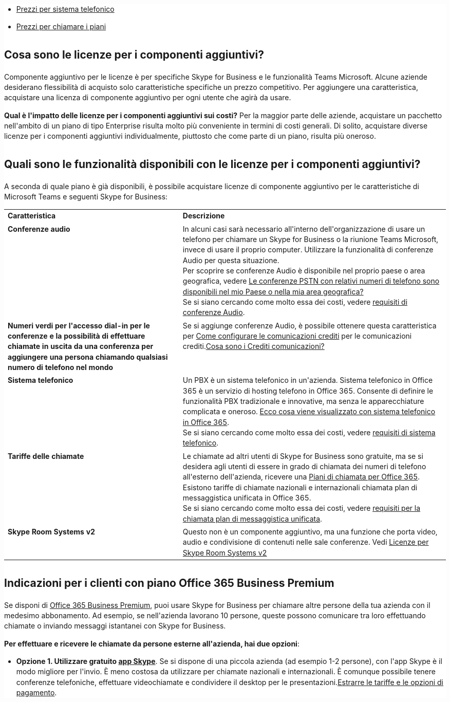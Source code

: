 - [Prezzi per sistema telefonico](https://products.office.com/en-us/skype-for-business/cloud-pbx#requirements)
    
- [Prezzi per chiamare i piani](https://products.office.com/en-us/skype-for-business/pstn-calling-plans#requirements)
    
## Cosa sono le licenze per i componenti aggiuntivi?

Componente aggiuntivo per le licenze è per specifiche Skype for Business e le funzionalità Teams Microsoft. Alcune aziende desiderano flessibilità di acquisto solo caratteristiche specifiche un prezzo competitivo. Per aggiungere una caratteristica, acquistare una licenza di componente aggiuntivo per ogni utente che agirà da usare.
  
 **Qual è l'impatto delle licenze per i componenti aggiuntivi sui costi?** Per la maggior parte delle aziende, acquistare un pacchetto nell'ambito di un piano di tipo Enterprise risulta molto più conveniente in termini di costi generali. Di solito, acquistare diverse licenze per i componenti aggiuntivi individualmente, piuttosto che come parte di un piano, risulta più oneroso.
  
## Quali sono le funzionalità disponibili con le licenze per i componenti aggiuntivi?

A seconda di quale piano è già disponibili, è possibile acquistare licenze di componente aggiuntivo per le caratteristiche di Microsoft Teams e seguenti Skype for Business:
  
|||
|:-----|:-----|
|**Caratteristica** <br/> |**Descrizione** <br/> |
|**Conferenze audio** <br/> |In alcuni casi sarà necessario all'interno dell'organizzazione di usare un telefono per chiamare un Skype for Business o la riunione Teams Microsoft, invece di usare il proprio computer. Utilizzare la funzionalità di conferenze Audio per questa situazione.  <br/> Per scoprire se conferenze Audio è disponibile nel proprio paese o area geografica, vedere [Le conferenze PSTN con relativi numeri di telefono sono disponibili nel mio Paese o nella mia area geografica?](https://support.office.com/article/1096d81e-7e14-488c-95d8-b8322e39c059) <br/> Se si siano cercando come molto essa dei costi, vedere [requisiti di conferenze Audio](https://products.office.com/en-us/skype-for-business/pstn-conferencing#requirements).  <br/> |
|**Numeri verdi per l'accesso dial-in per le conferenze e la possibilità di effettuare chiamate in uscita da una conferenza per aggiungere una persona chiamando qualsiasi numero di telefono nel mondo** <br/> |Se si aggiunge conferenze Audio, è possibile ottenere questa caratteristica per [Come configurare le comunicazioni crediti](3ed752b1-5983-43f9-bcfd-760619ab40a7.md#bkmk_billing) per le comunicazioni crediti.[Cosa sono i Crediti comunicazioni?](what-are-communications-credits.md) <br/> |
|**Sistema telefonico** <br/> |Un PBX è un sistema telefonico in un'azienda. Sistema telefonico in Office 365 è un servizio di hosting telefono in Office 365. Consente di definire le funzionalità PBX tradizionale e innovative, ma senza le apparecchiature complicata e oneroso. [Ecco cosa viene visualizzato con sistema telefonico in Office 365](../what-is-phone-system-in-office-365/here-s-what-you-get-with-phone-system-in-office-365.md).  <br/> Se si siano cercando come molto essa dei costi, vedere [requisiti di sistema telefonico](https://products.office.com/en-us/skype-for-business/cloud-pbx#requirements).  <br/> |
|**Tariffe delle chiamate** <br/> |Le chiamate ad altri utenti di Skype for Business sono gratuite, ma se si desidera agli utenti di essere in grado di chiamata dei numeri di telefono all'esterno dell'azienda, ricevere una [Piani di chiamata per Office 365](calling-plans-for-office-365.md). Esistono tariffe di chiamate nazionali e internazionali chiamata plan di messaggistica unificata in Office 365.  <br/> Se si siano cercando come molto essa dei costi, vedere [requisiti per la chiamata plan di messaggistica unificata](https://products.office.com/en-us/skype-for-business/pstn-calling-plans#requirements).  <br/> |
|**Skype Room Systems v2** <br/> |Questo non è un componente aggiuntivo, ma una funzione che porta video, audio e condivisione di contenuti nelle sale conferenze. Vedi [Licenze per Skype Room Systems v2](3ed752b1-5983-43f9-bcfd-760619ab40a7.md#bkmk_srs) <br/> |
   
## Indicazioni per i clienti con piano Office 365 Business Premium

Se disponi di [Office 365 Business Premium](https://products.office.com/en-us/business/office-365-business-premium), puoi usare Skype for Business per chiamare altre persone della tua azienda con il medesimo abbonamento. Ad esempio, se nell'azienda lavorano 10 persone, queste possono comunicare tra loro effettuando chiamate o inviando messaggi istantanei con Skype for Business.
  
 **Per effettuare e ricevere le chiamate da persone esterne all'azienda, hai due opzioni**:
  
- **Opzione 1. Utilizzare gratuito [app Skype](https://www.skype.com/)**. Se si dispone di una piccola azienda (ad esempio 1-2 persone), con l'app Skype è il modo migliore per l'invio. È meno costosa da utilizzare per chiamate nazionali e internazionali. È comunque possibile tenere conferenze telefoniche, effettuare videochiamate e condividere il desktop per le presentazioni.[Estrarre le tariffe e le opzioni di pagamento](https://secure.skype.com/en/calling-rates?wt.mc_id=legacy&amp;expo365=bundled).
    